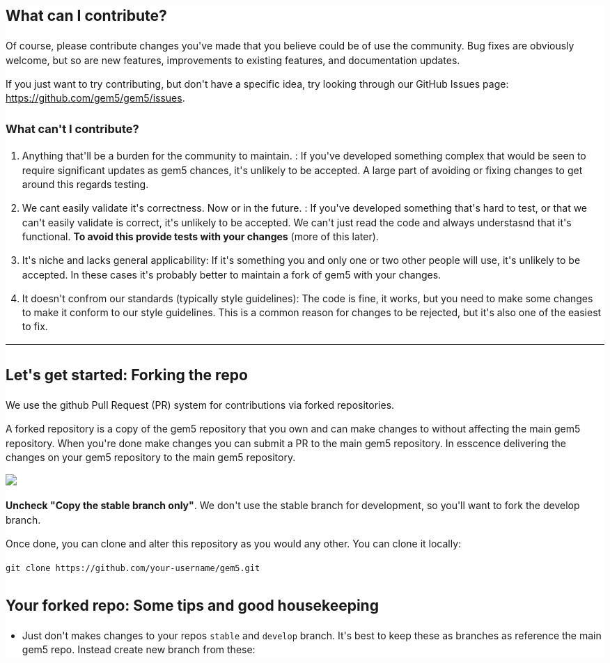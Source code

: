 ## What can I contribute?

Of course, please contribute changes you've made that you believe could be of use the community.
Bug fixes are obviously welcome, but so are new features, improvements to existing features, and documentation updates.

If you just want to try contributing, but don't have a specific idea, try looking through our GitHub Issues page: <https://github.com/gem5/gem5/issues>.


### What can't I contribute?

1. Anything that'll be a burden for the community to maintain. : If you've developed something complex that would be seen to require significant updates as gem5 chances, it's unlikely to be accepted.
A large part of avoiding or fixing changes to get around this regards testing.

2. We cant easily validate it's correctness. Now or in the future. : If you've developed something that's hard to test, or that we can't easily validate is correct, it's unlikely to be accepted. We can't just read the code and always understasnd that it's functional. **To avoid this provide tests with your changes** (more of this later).

3. It's niche and lacks general applicability: If it's something you and only one or two other people will use, it's unlikely to be accepted. In these cases it's probably better to maintain a fork of gem5 with your changes.

4. It doesn't confrom our standards (typically style guidelines): The code is fine, it works, but you need to make some changes to make it conform to our style guidelines. This is a common reason for changes to be rejected, but it's also one of the easiest to fix.

---
## Let's get started: Forking the repo

We use the github Pull Request (PR) system for contributions via forked repositories.

A forked repository is a copy of the gem5 repository that you own and can make changes to without affecting the main gem5 repository.
When you're done make changes you can submit a PR to the main gem5 repository.
In esscence delivering the changes on your gem5 repository to the main gem5 repository.

![](01-contributing/gem5-fork.png)

**Uncheck "Copy the stable branch only"**.
We don't use the stable branch for development, so you'll want to fork the develop branch.

Once done, you can clone and alter this repository as you would any other.
You can clone it locally:

```shell
git clone https://github.com/your-username/gem5.git
```

## Your forked repo: Some tips and good housekeeping

- Just don't  makes changes to your repos `stable` and `develop` branch.
It's best to keep these as branches as reference the main gem5 repo.
Instead create new branch from these:
